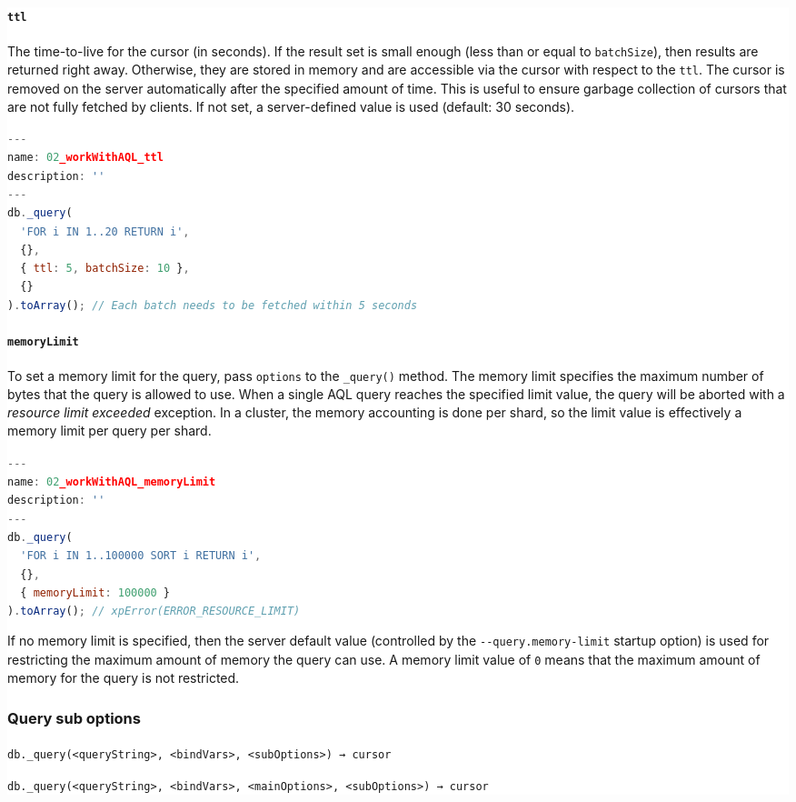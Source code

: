 #### `ttl`

The time-to-live for the cursor (in seconds). If the result set is small enough
(less than or equal to `batchSize`), then results are returned right away.
Otherwise, they are stored in memory and are accessible via the cursor with
respect to the `ttl`. The cursor is removed on the server automatically after
the specified amount of time. This is useful to ensure garbage collection of
cursors that are not fully fetched by clients. If not set, a server-defined
value is used (default: 30 seconds).

```js
---
name: 02_workWithAQL_ttl
description: ''
---
db._query(
  'FOR i IN 1..20 RETURN i',
  {},
  { ttl: 5, batchSize: 10 },
  {}
).toArray(); // Each batch needs to be fetched within 5 seconds
```

#### `memoryLimit`

To set a memory limit for the query, pass `options` to the `_query()` method.
The memory limit specifies the maximum number of bytes that the query is
allowed to use. When a single AQL query reaches the specified limit value, 
the query will be aborted with a *resource limit exceeded* exception. In a 
cluster, the memory accounting is done per shard, so the limit value is 
effectively a memory limit per query per shard.

```js
---
name: 02_workWithAQL_memoryLimit
description: ''
---
db._query(
  'FOR i IN 1..100000 SORT i RETURN i',
  {},
  { memoryLimit: 100000 }
).toArray(); // xpError(ERROR_RESOURCE_LIMIT)
```

If no memory limit is specified, then the server default value (controlled by
the `--query.memory-limit` startup option) is used for restricting the maximum amount 
of memory the query can use. A memory limit value of `0` means that the maximum
amount of memory for the query is not restricted. 

### Query sub options

`db._query(<queryString>, <bindVars>, <subOptions>) → cursor`

`db._query(<queryString>, <bindVars>, <mainOptions>, <subOptions>) → cursor`

